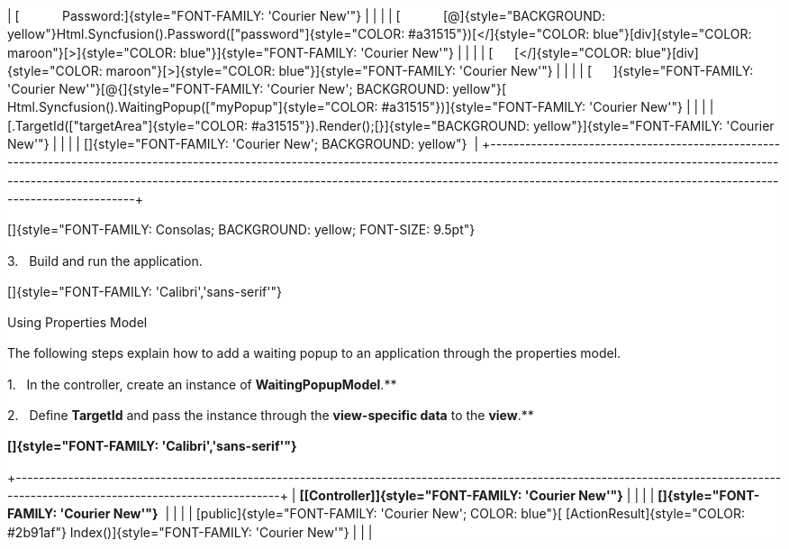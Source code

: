 | [            Password:]{style="FONT-FAMILY: 'Courier New'"}                                                                                                                                                                                                                                                                                      |
|                                                                                                                                                                                                                                                                                                                                                  |
| [            [@]{style="BACKGROUND: yellow"}Html.Syncfusion().Password([\"password\"]{style="COLOR: #a31515"})[\</]{style="COLOR: blue"}[div]{style="COLOR: maroon"}[\>]{style="COLOR: blue"}]{style="FONT-FAMILY: 'Courier New'"}                                                                                                               |
|                                                                                                                                                                                                                                                                                                                                                  |
| [      [\</]{style="COLOR: blue"}[div]{style="COLOR: maroon"}[\>]{style="COLOR: blue"}]{style="FONT-FAMILY: 'Courier New'"}                                                                                                                                                                                                                      |
|                                                                                                                                                                                                                                                                                                                                                  |
| [      ]{style="FONT-FAMILY: 'Courier New'"}[\@{]{style="FONT-FAMILY: 'Courier New'; BACKGROUND: yellow"}[ Html.Syncfusion().WaitingPopup([\"myPopup\"]{style="COLOR: #a31515"})]{style="FONT-FAMILY: 'Courier New'"}                                                                                                                            |
|                                                                                                                                                                                                                                                                                                                                                  |
| [.TargetId([\"targetArea\"]{style="COLOR: #a31515"}).Render();[}]{style="BACKGROUND: yellow"}]{style="FONT-FAMILY: 'Courier New'"}                                                                                                                                                                                                               |
|                                                                                                                                                                                                                                                                                                                                                  |
| []{style="FONT-FAMILY: 'Courier New'; BACKGROUND: yellow"}                                                                                                                                                                                                                                                                                       |
+--------------------------------------------------------------------------------------------------------------------------------------------------------------------------------------------------------------------------------------------------------------------------------------------------------------------------------------------------+

[]{style="FONT-FAMILY: Consolas; BACKGROUND: yellow; FONT-SIZE: 9.5pt"} 

3.   Build and run the application.

[]{style="FONT-FAMILY: 'Calibri','sans-serif'"} 

Using Properties Model

The following steps explain how to add a waiting popup to an application through the properties model.

1.   In the controller, create an instance of **WaitingPopupModel**.**

2.   Define **TargetId** and pass the instance through the **view-specific data** to the **view**.**

**[]{style="FONT-FAMILY: 'Calibri','sans-serif'"}** 

+-----------------------------------------------------------------------------------------------------------------------------------------------------------------------------------+
| **[\[Controller\]]{style="FONT-FAMILY: 'Courier New'"}**                                                                                                                          |
|                                                                                                                                                                                   |
| **[]{style="FONT-FAMILY: 'Courier New'"}**                                                                                                                                        |
|                                                                                                                                                                                   |
| [public]{style="FONT-FAMILY: 'Courier New'; COLOR: blue"}[ [ActionResult]{style="COLOR: #2b91af"} Index()]{style="FONT-FAMILY: 'Courier New'"}                                    |
|                                                                                                                                                                                   |